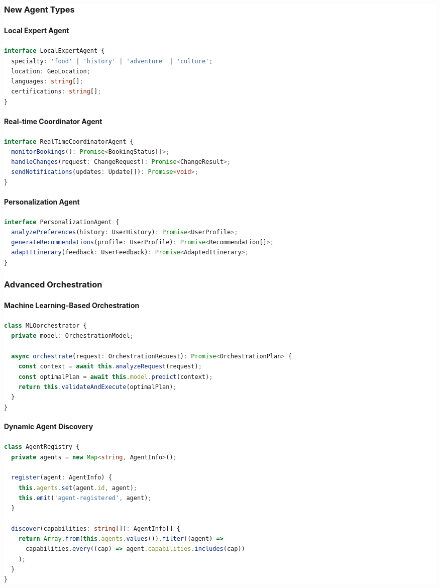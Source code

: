 ### New Agent Types

#### Local Expert Agent

```typescript
interface LocalExpertAgent {
  specialty: 'food' | 'history' | 'adventure' | 'culture';
  location: GeoLocation;
  languages: string[];
  certifications: string[];
}
```

#### Real-time Coordinator Agent

```typescript
interface RealTimeCoordinatorAgent {
  monitorBookings(): Promise<BookingStatus[]>;
  handleChanges(request: ChangeRequest): Promise<ChangeResult>;
  sendNotifications(updates: Update[]): Promise<void>;
}
```

#### Personalization Agent

```typescript
interface PersonalizationAgent {
  analyzePreferences(history: UserHistory): Promise<UserProfile>;
  generateRecommendations(profile: UserProfile): Promise<Recommendation[]>;
  adaptItinerary(feedback: UserFeedback): Promise<AdaptedItinerary>;
}
```

### Advanced Orchestration

#### Machine Learning-Based Orchestration

```typescript
class MLOorchestrator {
  private model: OrchestrationModel;

  async orchestrate(request: OrchestrationRequest): Promise<OrchestrationPlan> {
    const context = await this.analyzeRequest(request);
    const optimalPlan = await this.model.predict(context);
    return this.validateAndExecute(optimalPlan);
  }
}
```

#### Dynamic Agent Discovery

```typescript
class AgentRegistry {
  private agents = new Map<string, AgentInfo>();

  register(agent: AgentInfo) {
    this.agents.set(agent.id, agent);
    this.emit('agent-registered', agent);
  }

  discover(capabilities: string[]): AgentInfo[] {
    return Array.from(this.agents.values()).filter((agent) =>
      capabilities.every((cap) => agent.capabilities.includes(cap))
    );
  }
}
```
